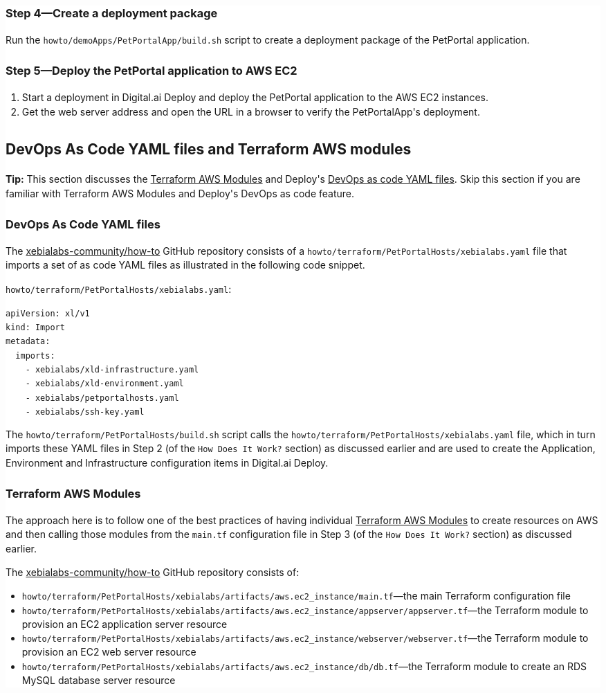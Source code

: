 ### Step 4—Create a deployment package

Run the `howto/demoApps/PetPortalApp/build.sh` script to create a deployment package of the PetPortal application.

### Step 5—Deploy the PetPortal application to AWS EC2

1. Start a deployment in Digital.ai Deploy and deploy the PetPortal application to the AWS EC2 instances.
2. Get the web server address and open the URL in a browser to verify the PetPortalApp's deployment.

## DevOps As Code YAML files and Terraform AWS modules

**Tip:** This section discusses the [Terraform AWS Modules](https://registry.terraform.io/namespaces/terraform-aws-modules) and Deploy's [DevOps as code YAML files](/release/concept/get-started-with-devops-as-code.html). Skip this section if you are familiar with Terraform AWS Modules and Deploy's DevOps as code feature.

### DevOps As Code YAML files

The [xebialabs-community/how-to](https://github.com/xebialabs-community/howto) GitHub repository consists of a `howto/terraform/PetPortalHosts/xebialabs.yaml` file that imports a set of as code YAML files as illustrated in the following code snippet.

`howto/terraform/PetPortalHosts/xebialabs.yaml`:

```
apiVersion: xl/v1
kind: Import
metadata:
  imports:
    - xebialabs/xld-infrastructure.yaml
    - xebialabs/xld-environment.yaml
    - xebialabs/petportalhosts.yaml
    - xebialabs/ssh-key.yaml
```

The `howto/terraform/PetPortalHosts/build.sh` script calls the `howto/terraform/PetPortalHosts/xebialabs.yaml` file, which in turn imports these YAML files in Step 2 (of the `How Does It Work?` section) as discussed earlier and are used to create the Application, Environment and Infrastructure configuration items in Digital.ai Deploy.

### Terraform AWS Modules

The approach here is to follow one of the best practices of having individual [Terraform AWS Modules](https://registry.terraform.io/namespaces/terraform-aws-modules) to create resources on AWS and then calling those modules from the `main.tf` configuration file in Step 3 (of the `How Does It Work?` section) as discussed earlier.

The [xebialabs-community/how-to](https://github.com/xebialabs-community/howto) GitHub repository consists of:

- `howto/terraform/PetPortalHosts/xebialabs/artifacts/aws.ec2_instance/main.tf`—the main Terraform configuration file
- `howto/terraform/PetPortalHosts/xebialabs/artifacts/aws.ec2_instance/appserver/appserver.tf`—the Terraform module to provision an EC2 application server resource
- `howto/terraform/PetPortalHosts/xebialabs/artifacts/aws.ec2_instance/webserver/webserver.tf`—the Terraform module to provision an EC2 web server resource
- `howto/terraform/PetPortalHosts/xebialabs/artifacts/aws.ec2_instance/db/db.tf`—the Terraform module to create an RDS MySQL database server resource
